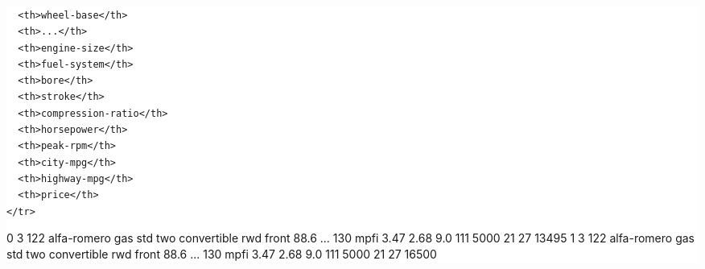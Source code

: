      <th>wheel-base</th>
      <th>...</th>
      <th>engine-size</th>
      <th>fuel-system</th>
      <th>bore</th>
      <th>stroke</th>
      <th>compression-ratio</th>
      <th>horsepower</th>
      <th>peak-rpm</th>
      <th>city-mpg</th>
      <th>highway-mpg</th>
      <th>price</th>
    </tr>
  </thead>
  <tbody>
    <tr>
      <th>0</th>
      <td>3</td>
      <td>122</td>
      <td>alfa-romero</td>
      <td>gas</td>
      <td>std</td>
      <td>two</td>
      <td>convertible</td>
      <td>rwd</td>
      <td>front</td>
      <td>88.6</td>
      <td>...</td>
      <td>130</td>
      <td>mpfi</td>
      <td>3.47</td>
      <td>2.68</td>
      <td>9.0</td>
      <td>111</td>
      <td>5000</td>
      <td>21</td>
      <td>27</td>
      <td>13495</td>
    </tr>
    <tr>
      <th>1</th>
      <td>3</td>
      <td>122</td>
      <td>alfa-romero</td>
      <td>gas</td>
      <td>std</td>
      <td>two</td>
      <td>convertible</td>
      <td>rwd</td>
      <td>front</td>
      <td>88.6</td>
      <td>...</td>
      <td>130</td>
      <td>mpfi</td>
      <td>3.47</td>
      <td>2.68</td>
      <td>9.0</td>
      <td>111</td>
      <td>5000</td>
      <td>21</td>
      <td>27</td>
      <td>16500</td>
    </tr>
    <tr>